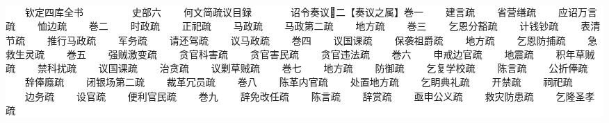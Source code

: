 　　钦定四库全书　　　　　史部六
　　何文简疏议目録　　　　诏令奏议二【奏议之属】巻一
　　建言疏
　　省营缮疏
　　应诏万言疏
　　恤边疏
　　巻二
　　时政疏
　　正祀疏
　　马政疏
　　马政第二疏
　　地方疏
　　巻三
　　乞恩分豁疏
　　计钱钞疏
　　表清节疏
　　推行马政疏
　　军务疏
　　请还驾疏
　　议马政疏
　　巻四
　　议国课疏
　　保袭祖爵疏
　　地方疏
　　乞恩防捕疏
　　急救生灵疏
　　巻五
　　强贼激变疏
　　贪官科害疏
　　贪官害民疏
　　贪官违法疏
　　巻六
　　申戒边官疏
　　地震疏
　　积年草贼疏
　　禁科扰疏
　　议国课疏
　　治贪疏
　　议剿草贼疏
　　巻七
　　地方疏
　　防御疏
　　乞复学校疏
　　陈言疏
　　公折俸疏
　　辞俸廕疏
　　闭银场第二疏
　　裁革冗员疏
　　巻八
　　陈革内官疏
　　处置地方疏
　　乞眀典礼疏
　　开禁疏
　　祠祀疏
　　边务疏
　　设官疏
　　便利官民疏
　　巻九
　　辞免改任疏
　　陈言疏
　　辞赏疏
　　亟申公义疏
　　救灾防患疏
　　乞隆圣孝疏